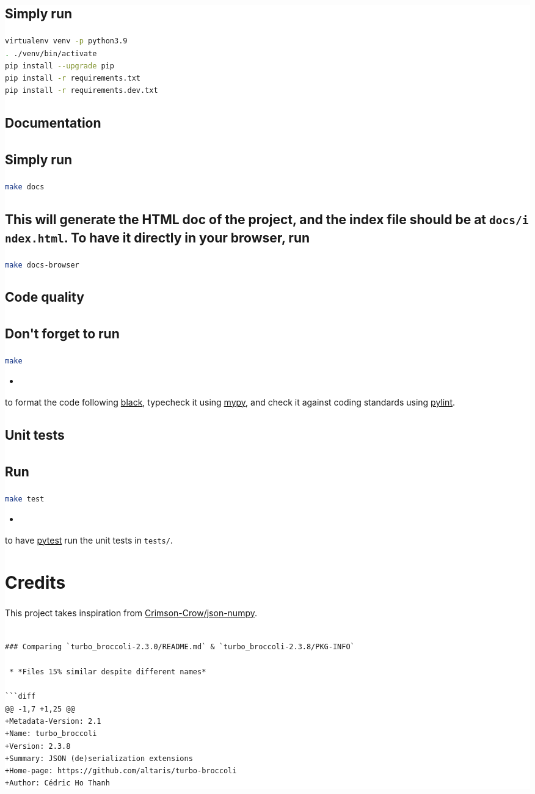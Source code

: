  Simply run
-
 ```sh
 virtualenv venv -p python3.9
 . ./venv/bin/activate
 pip install --upgrade pip
 pip install -r requirements.txt
 pip install -r requirements.dev.txt
 ```
 
 ## Documentation
 
 Simply run
-
 ```sh
 make docs
 ```
 
 This will generate the HTML doc of the project, and the index file should be at
 `docs/index.html`. To have it directly in your browser, run
-
 ```sh
 make docs-browser
 ```
 
 ## Code quality
 
 Don't forget to run
-
 ```sh
 make
 ```
-
 to format the code following [black](https://pypi.org/project/black/),
 typecheck it using [mypy](http://mypy-lang.org/), and check it against coding
 standards using [pylint](https://pylint.org/).
 
 ## Unit tests
 
 Run
-
 ```sh
 make test
 ```
-
 to have [pytest](https://docs.pytest.org/) run the unit tests in `tests/`.
 
 # Credits
 
 This project takes inspiration from
 [Crimson-Crow/json-numpy](https://github.com/Crimson-Crow/json-numpy).
```

### Comparing `turbo_broccoli-2.3.0/README.md` & `turbo_broccoli-2.3.8/PKG-INFO`

 * *Files 15% similar despite different names*

```diff
@@ -1,7 +1,25 @@
+Metadata-Version: 2.1
+Name: turbo_broccoli
+Version: 2.3.8
+Summary: JSON (de)serialization extensions
+Home-page: https://github.com/altaris/turbo-broccoli
+Author: Cédric Ho Thanh
```
